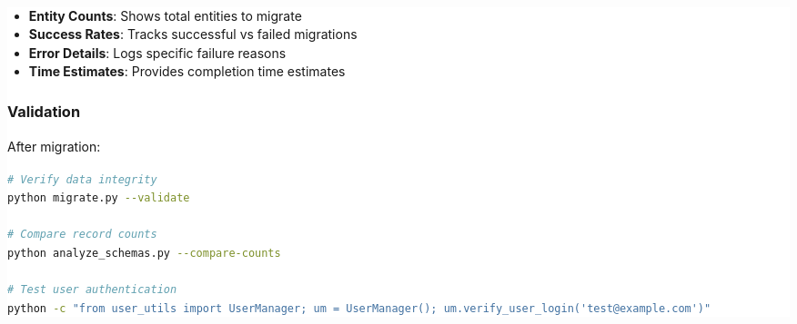 - **Entity Counts**: Shows total entities to migrate
- **Success Rates**: Tracks successful vs failed migrations  
- **Error Details**: Logs specific failure reasons
- **Time Estimates**: Provides completion time estimates

### Validation

After migration:

```bash
# Verify data integrity
python migrate.py --validate

# Compare record counts
python analyze_schemas.py --compare-counts

# Test user authentication  
python -c "from user_utils import UserManager; um = UserManager(); um.verify_user_login('test@example.com')"
```
